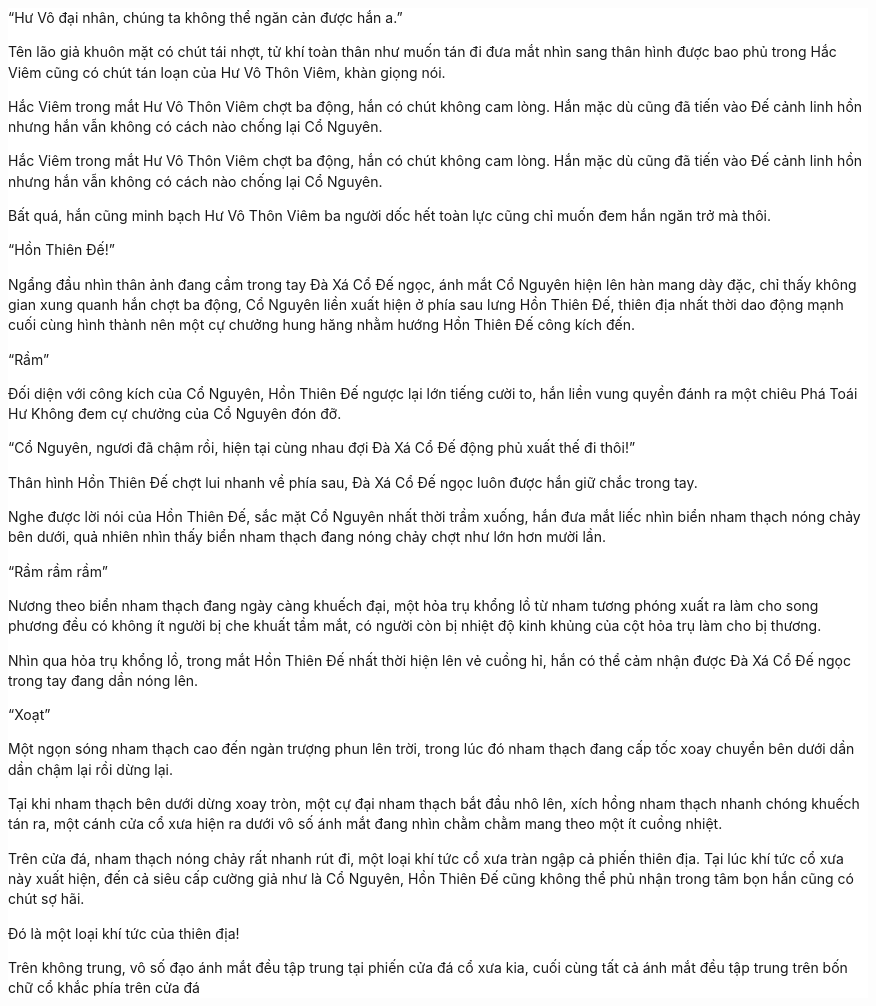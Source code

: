 “Hư Vô đại nhân, chúng ta không thể ngăn cản được hắn a.”

Tên lão giả khuôn mặt có chút tái nhợt, tử khí toàn thân như muốn tán đi đưa mắt nhìn sang thân hình được bao phủ trong Hắc Viêm cũng có chút tán loạn của Hư Vô Thôn Viêm, khàn giọng nói.

Hắc Viêm trong mắt Hư Vô Thôn Viêm chợt ba động, hắn có chút không cam lòng. Hắn mặc dù cũng đã tiến vào Đế cảnh linh hồn nhưng hắn vẫn không có cách nào chống lại Cổ Nguyên.

Hắc Viêm trong mắt Hư Vô Thôn Viêm chợt ba động, hắn có chút không cam lòng. Hắn mặc dù cũng đã tiến vào Đế cảnh linh hồn nhưng hắn vẫn không có cách nào chống lại Cổ Nguyên.

Bất quá, hắn cũng minh bạch Hư Vô Thôn Viêm ba người dốc hết toàn lực cũng chỉ muốn đem hắn ngăn trở mà thôi.

“Hồn Thiên Đế!”

Ngẩng đầu nhìn thân ảnh đang cầm trong tay Đà Xá Cổ Đế ngọc, ánh mắt Cổ Nguyên hiện lên hàn mang dày đặc, chỉ thấy không gian xung quanh hắn chợt ba động, Cổ Nguyên liền xuất hiện ở phía sau lưng Hồn Thiên Đế, thiên địa nhất thời dao động mạnh cuối cùng hình thành nên một cự chưởng hung hăng nhằm hướng Hồn Thiên Đế công kích đến.

“Rầm”

Đối diện với công kích của Cổ Nguyên, Hồn Thiên Đế ngược lại lớn tiếng cười to, hắn liền vung quyền đánh ra một chiêu Phá Toái Hư Không đem cự chưởng của Cổ Nguyên đón đỡ.

“Cổ Nguyên, ngươi đã chậm rồi, hiện tại cùng nhau đợi Đà Xá Cổ Đế động phủ xuất thế đi thôi!”

Thân hình Hồn Thiên Đế chợt lui nhanh về phía sau, Đà Xá Cổ Đế ngọc luôn được hắn giữ chắc trong tay.

Nghe được lời nói của Hồn Thiên Đế, sắc mặt Cổ Nguyên nhất thời trầm xuống, hắn đưa mắt liếc nhìn biển nham thạch nóng chảy bên dưới, quả nhiên nhìn thấy biển nham thạch đang nóng chảy chợt như lớn hơn mười lần.

“Rầm rầm rầm”

Nương theo biển nham thạch đang ngày càng khuếch đại, một hỏa trụ khổng lồ từ nham tương phóng xuất ra làm cho song phương đều có không ít người bị che khuất tầm mắt, có người còn bị nhiệt độ kinh khủng của cột hỏa trụ làm cho bị thương.

Nhìn qua hỏa trụ khổng lồ, trong mắt Hồn Thiên Đế nhất thời hiện lên vẻ cuồng hỉ, hắn có thể cảm nhận được Đà Xá Cổ Đế ngọc trong tay đang dần nóng lên.

“Xoạt”

Một ngọn sóng nham thạch cao đến ngàn trượng phun lên trời, trong lúc đó nham thạch đang cấp tốc xoay chuyển bên dưới dần dần chậm lại rồi dừng lại.

Tại khi nham thạch bên dưới dừng xoay tròn, một cự đại nham thạch bắt đầu nhô lên, xích hồng nham thạch nhanh chóng khuếch tán ra, một cánh cửa cổ xưa hiện ra dưới vô số ánh mắt đang nhìn chằm chằm mang theo một ít cuồng nhiệt.

Trên cửa đá, nham thạch nóng chảy rất nhanh rút đi, một loại khí tức cổ xưa tràn ngập cả phiến thiên địa. Tại lúc khí tức cổ xưa này xuất hiện, đến cả siêu cấp cường giả như là Cổ Nguyên, Hồn Thiên Đế cũng không thể phủ nhận trong tâm bọn hắn cũng có chút sợ hãi.

Đó là một loại khí tức của thiên địa!

Trên không trung, vô số đạo ánh mắt đều tập trung tại phiến cửa đá cổ xưa kia, cuối cùng tất cả ánh mắt đều tập trung trên bốn chữ cổ khắc phía trên cửa đá

